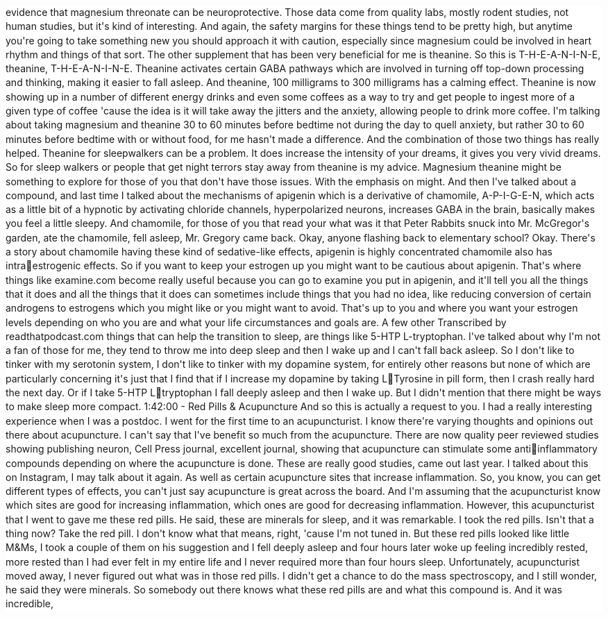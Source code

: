 evidence that magnesium threonate can be neuroprotective. Those data come from 
quality labs, mostly rodent studies, not human studies, but it's kind of interesting. And
again, the safety margins for these things tend to be pretty high, but anytime you're 
going to take something new you should approach it with caution, especially since 
magnesium could be involved in heart rhythm and things of that sort. The other 
supplement that has been very beneficial for me is theanine. So this is T-H-E-A-N-I-N-E, 
theanine, T-H-E-A-N-I-N-E. Theanine activates certain GABA pathways which are 
involved in turning off top-down processing and thinking, making it easier to fall asleep. 
And theanine, 100 milligrams to 300 milligrams has a calming effect. Theanine is now 
showing up in a number of different energy drinks and even some coffees as a way to try 
and get people to ingest more of a given type of coffee 'cause the idea is it will take 
away the jitters and the anxiety, allowing people to drink more coffee. I'm talking about 
taking magnesium and theanine 30 to 60 minutes before bedtime not during the day to 
quell anxiety, but rather 30 to 60 minutes before bedtime with or without food, for me 
hasn't made a difference. And the combination of those two things has really helped. 
Theanine for sleepwalkers can be a problem. It does increase the intensity of your 
dreams, it gives you very vivid dreams. So for sleep walkers or people that get night 
terrors stay away from theanine is my advice. Magnesium theanine might be something 
to explore for those of you that don't have those issues. With the emphasis on might. 
And then I've talked about a compound, and last time I talked about the mechanisms of 
apigenin which is a derivative of chamomile, A-P-I-G-E-N, which acts as a little bit of a 
hypnotic by activating chloride channels, hyperpolarized neurons, increases GABA in the 
brain, basically makes you feel a little sleepy. And chamomile, for those of you that read 
your what was it that Peter Rabbits snuck into Mr. McGregor's garden, ate the 
chamomile, fell asleep, Mr. Gregory came back. Okay, anyone flashing back to 
elementary school? Okay. There's a story about chamomile having these kind of 
sedative-like effects, apigenin is highly concentrated chamomile also has intraestrogenic effects. So if you want to keep your estrogen up you might want to be 
cautious about apigenin. That's where things like examine.com become really useful 
because you can go to examine you put in apigenin, and it'll tell you all the things that it 
does and all the things that it does can sometimes include things that you had no idea, 
like reducing conversion of certain androgens to estrogens which you might like or you 
might want to avoid. That's up to you and where you want your estrogen levels 
depending on who you are and what your life circumstances and goals are. A few other 
Transcribed by readthatpodcast.com
things that can help the transition to sleep, are things like 5-HTP L-tryptophan. I've talked 
about why I'm not a fan of those for me, they tend to throw me into deep sleep and then I 
wake up and I can't fall back asleep. So I don't like to tinker with my serotonin system, I 
don't like to tinker with my dopamine system, for entirely other reasons but none of which 
are particularly concerning it's just that I find that if I increase my dopamine by taking LTyrosine in pill form, then I crash really hard the next day. Or if I take 5-HTP Ltryptophan I fall deeply asleep and then I wake up. But I didn't mention that there might 
be ways to make sleep more compact. 
1:42:00 - Red Pills & Acupuncture 
And so this is actually a request to you. I had a really interesting experience when I was 
a postdoc. I went for the first time to an acupuncturist. I know there're varying thoughts 
and opinions out there about acupuncture. I can't say that I've benefit so much from the 
acupuncture. There are now quality peer reviewed studies showing publishing neuron, 
Cell Press journal, excellent journal, showing that acupuncture can stimulate some antiinflammatory compounds depending on where the acupuncture is done. These are really 
good studies, came out last year. I talked about this on Instagram, I may talk about it 
again. As well as certain acupuncture sites that increase inflammation. So, you know, 
you can get different types of effects, you can't just say acupuncture is great across the 
board. And I'm assuming that the acupuncturist know which sites are good for increasing 
inflammation, which ones are good for decreasing inflammation. However, this 
acupuncturist that I went to gave me these red pills. He said, these are minerals for 
sleep, and it was remarkable. I took the red pills. Isn't that a thing now? Take the red pill. 
I don't know what that means, right, 'cause I'm not tuned in. But these red pills looked 
like little M&Ms, I took a couple of them on his suggestion and I fell deeply asleep and 
four hours later woke up feeling incredibly rested, more rested than I had ever felt in my 
entire life and I never required more than four hours sleep. Unfortunately, acupuncturist 
moved away, I never figured out what was in those red pills. I didn't get a chance to do 
the mass spectroscopy, and I still wonder, he said they were minerals. So somebody out 
there knows what these red pills are and what this compound is. And it was incredible, 